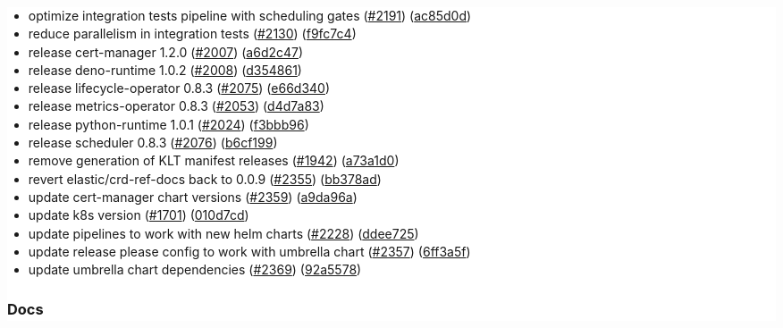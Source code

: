 * optimize integration tests pipeline with scheduling gates ([#2191](https://github.com/keptn/lifecycle-toolkit/issues/2191)) ([ac85d0d](https://github.com/keptn/lifecycle-toolkit/commit/ac85d0d0803a9eae28a4bff2850642017213798b))
* reduce parallelism in integration tests ([#2130](https://github.com/keptn/lifecycle-toolkit/issues/2130)) ([f9fc7c4](https://github.com/keptn/lifecycle-toolkit/commit/f9fc7c4a919afae475222dcbdf8a4a85628c599e))
* release cert-manager 1.2.0 ([#2007](https://github.com/keptn/lifecycle-toolkit/issues/2007)) ([a6d2c47](https://github.com/keptn/lifecycle-toolkit/commit/a6d2c470b2764f2d6befaf2db9ada3c58b6602c3))
* release deno-runtime 1.0.2 ([#2008](https://github.com/keptn/lifecycle-toolkit/issues/2008)) ([d354861](https://github.com/keptn/lifecycle-toolkit/commit/d35486106bee7c044ba3703f5ff9abd22ef5ee3e))
* release lifecycle-operator 0.8.3 ([#2075](https://github.com/keptn/lifecycle-toolkit/issues/2075)) ([e66d340](https://github.com/keptn/lifecycle-toolkit/commit/e66d3404bd64679e29937d78b25c8953a8737577))
* release metrics-operator 0.8.3 ([#2053](https://github.com/keptn/lifecycle-toolkit/issues/2053)) ([d4d7a83](https://github.com/keptn/lifecycle-toolkit/commit/d4d7a832b89c4abe6a23a6a07f3b60d85f619fdf))
* release python-runtime 1.0.1 ([#2024](https://github.com/keptn/lifecycle-toolkit/issues/2024)) ([f3bbb96](https://github.com/keptn/lifecycle-toolkit/commit/f3bbb967e4aa9d9d0120137ffd9205787dc8cb8f))
* release scheduler 0.8.3 ([#2076](https://github.com/keptn/lifecycle-toolkit/issues/2076)) ([b6cf199](https://github.com/keptn/lifecycle-toolkit/commit/b6cf1990133bcfb3b562e90181d343c1f6945546))
* remove generation of KLT manifest releases ([#1942](https://github.com/keptn/lifecycle-toolkit/issues/1942)) ([a73a1d0](https://github.com/keptn/lifecycle-toolkit/commit/a73a1d0a708953c548e0aacc9d37b5a089084f88))
* revert elastic/crd-ref-docs back to 0.0.9 ([#2355](https://github.com/keptn/lifecycle-toolkit/issues/2355)) ([bb378ad](https://github.com/keptn/lifecycle-toolkit/commit/bb378ade081d0f6e9f8df207d30bde8c447295b7))
* update cert-manager chart versions ([#2359](https://github.com/keptn/lifecycle-toolkit/issues/2359)) ([a9da96a](https://github.com/keptn/lifecycle-toolkit/commit/a9da96ad3cb62024fff9e408392018a75307d723))
* update k8s version ([#1701](https://github.com/keptn/lifecycle-toolkit/issues/1701)) ([010d7cd](https://github.com/keptn/lifecycle-toolkit/commit/010d7cd48c2e26993e25de607f30b40513c9cd61))
* update pipelines to work with new helm charts ([#2228](https://github.com/keptn/lifecycle-toolkit/issues/2228)) ([ddee725](https://github.com/keptn/lifecycle-toolkit/commit/ddee725e70c832d75f346336fe08d4c0cea4d956))
* update release please config to work with umbrella chart ([#2357](https://github.com/keptn/lifecycle-toolkit/issues/2357)) ([6ff3a5f](https://github.com/keptn/lifecycle-toolkit/commit/6ff3a5f64e394504fd5e7b67f0ac0a608428c1be))
* update umbrella chart dependencies ([#2369](https://github.com/keptn/lifecycle-toolkit/issues/2369)) ([92a5578](https://github.com/keptn/lifecycle-toolkit/commit/92a557833a5f41803b0ecca6ce877c2f9c1f6dd5))


### Docs

